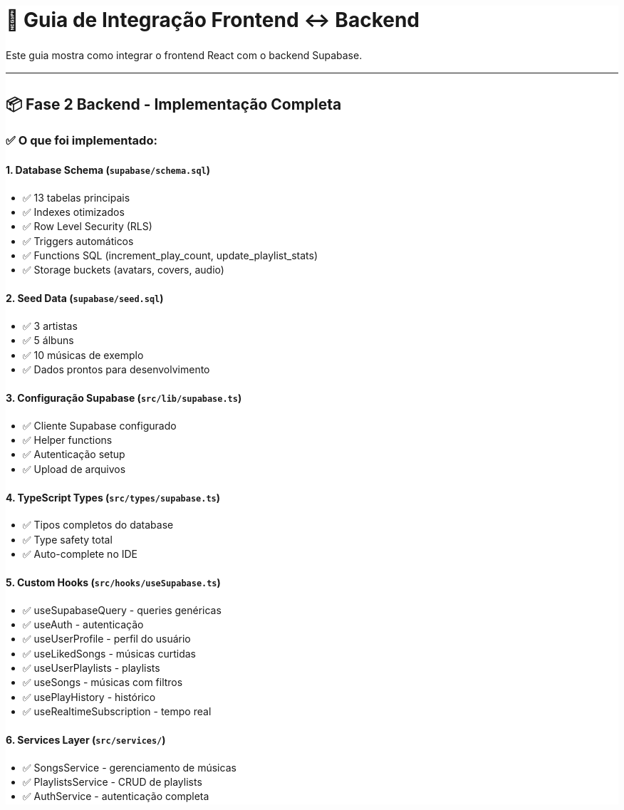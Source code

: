 # 🔗 Guia de Integração Frontend ↔ Backend

Este guia mostra como integrar o frontend React com o backend Supabase.

---

## 📦 Fase 2 Backend - Implementação Completa

### ✅ O que foi implementado:

#### **1. Database Schema** (`supabase/schema.sql`)
- ✅ 13 tabelas principais
- ✅ Indexes otimizados
- ✅ Row Level Security (RLS)
- ✅ Triggers automáticos
- ✅ Functions SQL (increment_play_count, update_playlist_stats)
- ✅ Storage buckets (avatars, covers, audio)

#### **2. Seed Data** (`supabase/seed.sql`)
- ✅ 3 artistas
- ✅ 5 álbuns
- ✅ 10 músicas de exemplo
- ✅ Dados prontos para desenvolvimento

#### **3. Configuração Supabase** (`src/lib/supabase.ts`)
- ✅ Cliente Supabase configurado
- ✅ Helper functions
- ✅ Autenticação setup
- ✅ Upload de arquivos

#### **4. TypeScript Types** (`src/types/supabase.ts`)
- ✅ Tipos completos do database
- ✅ Type safety total
- ✅ Auto-complete no IDE

#### **5. Custom Hooks** (`src/hooks/useSupabase.ts`)
- ✅ useSupabaseQuery - queries genéricas
- ✅ useAuth - autenticação
- ✅ useUserProfile - perfil do usuário
- ✅ useLikedSongs - músicas curtidas
- ✅ useUserPlaylists - playlists
- ✅ useSongs - músicas com filtros
- ✅ usePlayHistory - histórico
- ✅ useRealtimeSubscription - tempo real

#### **6. Services Layer** (`src/services/`)
- ✅ SongsService - gerenciamento de músicas
- ✅ PlaylistsService - CRUD de playlists
- ✅ AuthService - autenticação completa
